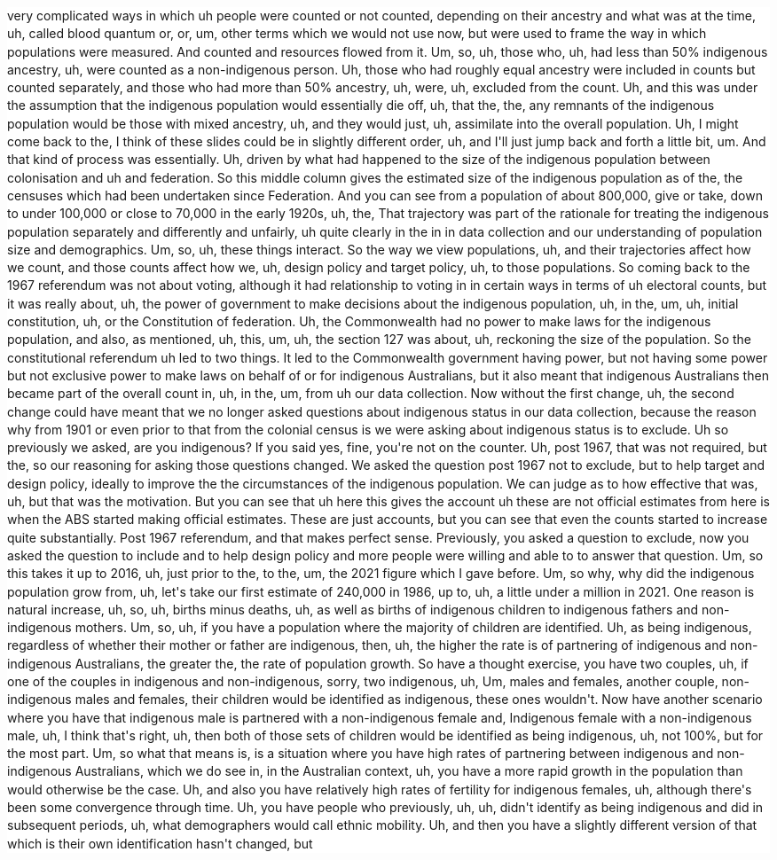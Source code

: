 very complicated ways in which uh people were counted or not counted, depending on their ancestry and what was at the time, uh, called blood quantum or, or, um, other terms which we would not use now, but were used to frame the way in which populations were measured. And counted and resources flowed from it. Um, so, uh, those who, uh, had less than 50% indigenous ancestry, uh, were counted as a non-indigenous person. Uh, those who had roughly equal ancestry were included in counts but counted separately, and those who had more than 50% ancestry, uh, were, uh, excluded from the count. Uh, and this was under the assumption that the indigenous population would essentially die off, uh, that the, the, any remnants of the indigenous population would be those with mixed ancestry, uh, and they would just, uh, assimilate into the overall population. Uh, I might come back to the, I think of these slides could be in slightly different order, uh, and I'll just jump back and forth a little bit, um. And that kind of process was essentially. Uh, driven by what had happened to the size of the indigenous population between colonisation and uh and federation. So this middle column gives the estimated size of the indigenous population as of the, the censuses which had been undertaken since Federation. And you can see from a population of about 800,000, give or take, down to under 100,000 or close to 70,000 in the early 1920s, uh, the, That trajectory was part of the rationale for treating the indigenous population separately and differently and unfairly, uh quite clearly in the in in data collection and our understanding of population size and demographics. Um, so, uh, these things interact. So the way we view populations, uh, and their trajectories affect how we count, and those counts affect how we, uh, design policy and target policy, uh, to those populations. So coming back to the 1967 referendum was not about voting, although it had relationship to voting in in certain ways in terms of uh electoral counts, but it was really about, uh, the power of government to make decisions about the indigenous population, uh, in the, um, uh, initial constitution, uh, or the Constitution of federation. Uh, the Commonwealth had no power to make laws for the indigenous population, and also, as mentioned, uh, this, um, uh, the section 127 was about, uh, reckoning the size of the population. So the constitutional referendum uh led to two things. It led to the Commonwealth government having power, but not having some power but not exclusive power to make laws on behalf of or for indigenous Australians, but it also meant that indigenous Australians then became part of the overall count in, uh, in the, um, from uh our data collection. Now without the first change, uh, the second change could have meant that we no longer asked questions about indigenous status in our data collection, because the reason why from 1901 or even prior to that from the colonial census is we were asking about indigenous status is to exclude. Uh so previously we asked, are you indigenous? If you said yes, fine, you're not on the counter. Uh, post 1967, that was not required, but the, so our reasoning for asking those questions changed. We asked the question post 1967 not to exclude, but to help target and design policy, ideally to improve the the circumstances of the indigenous population. We can judge as to how effective that was, uh, but that was the motivation. But you can see that uh here this gives the account uh these are not official estimates from here is when the ABS started making official estimates. These are just accounts, but you can see that even the counts started to increase quite substantially. Post 1967 referendum, and that makes perfect sense. Previously, you asked a question to exclude, now you asked the question to include and to help design policy and more people were willing and able to to answer that question. Um, so this takes it up to 2016, uh, just prior to the, to the, um, the 2021 figure which I gave before. Um, so why, why did the indigenous population grow from, uh, let's take our first estimate of 240,000 in 1986, up to, uh, a little under a million in 2021. One reason is natural increase, uh, so, uh, births minus deaths, uh, as well as births of indigenous children to indigenous fathers and non-indigenous mothers. Um, so, uh, if you have a population where the majority of children are identified. Uh, as being indigenous, regardless of whether their mother or father are indigenous, then, uh, the higher the rate is of partnering of indigenous and non-indigenous Australians, the greater the, the rate of population growth. So have a thought exercise, you have two couples, uh, if one of the couples in indigenous and non-indigenous, sorry, two indigenous, uh, Um, males and females, another couple, non-indigenous males and females, their children would be identified as indigenous, these ones wouldn't. Now have another scenario where you have that indigenous male is partnered with a non-indigenous female and, Indigenous female with a non-indigenous male, uh, I think that's right, uh, then both of those sets of children would be identified as being indigenous, uh, not 100%, but for the most part. Um, so what that means is, is a situation where you have high rates of partnering between indigenous and non-indigenous Australians, which we do see in, in the Australian context, uh, you have a more rapid growth in the population than would otherwise be the case. Uh, and also you have relatively high rates of fertility for indigenous females, uh, although there's been some convergence through time. Uh, you have people who previously, uh, uh, didn't identify as being indigenous and did in subsequent periods, uh, what demographers would call ethnic mobility. Uh, and then you have a slightly different version of that which is their own identification hasn't changed, but